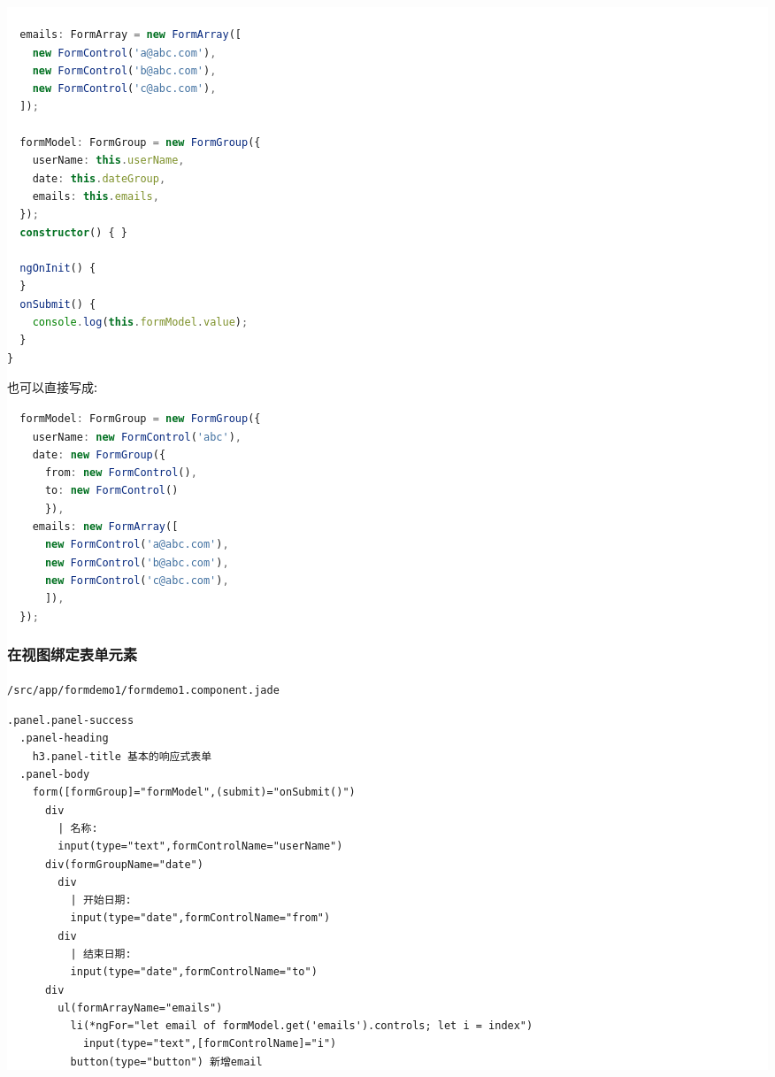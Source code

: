 ```ts

  emails: FormArray = new FormArray([
    new FormControl('a@abc.com'),
    new FormControl('b@abc.com'),
    new FormControl('c@abc.com'),
  ]);

  formModel: FormGroup = new FormGroup({
    userName: this.userName,
    date: this.dateGroup,
    emails: this.emails,
  });
  constructor() { }

  ngOnInit() {
  }
  onSubmit() {
    console.log(this.formModel.value);
  }
}

```

也可以直接写成:

```ts
  formModel: FormGroup = new FormGroup({
    userName: new FormControl('abc'),
    date: new FormGroup({
      from: new FormControl(),
      to: new FormControl()
      }),
    emails: new FormArray([
      new FormControl('a@abc.com'),
      new FormControl('b@abc.com'),
      new FormControl('c@abc.com'),
      ]),
  });
```


### 在视图绑定表单元素

`/src/app/formdemo1/formdemo1.component.jade`

```jade
.panel.panel-success
  .panel-heading
    h3.panel-title 基本的响应式表单
  .panel-body
    form([formGroup]="formModel",(submit)="onSubmit()")
      div
        | 名称:
        input(type="text",formControlName="userName")
      div(formGroupName="date")
        div
          | 开始日期:
          input(type="date",formControlName="from")
        div
          | 结束日期:
          input(type="date",formControlName="to")
      div
        ul(formArrayName="emails")
          li(*ngFor="let email of formModel.get('emails').controls; let i = index")
            input(type="text",[formControlName]="i")
          button(type="button") 新增email
```